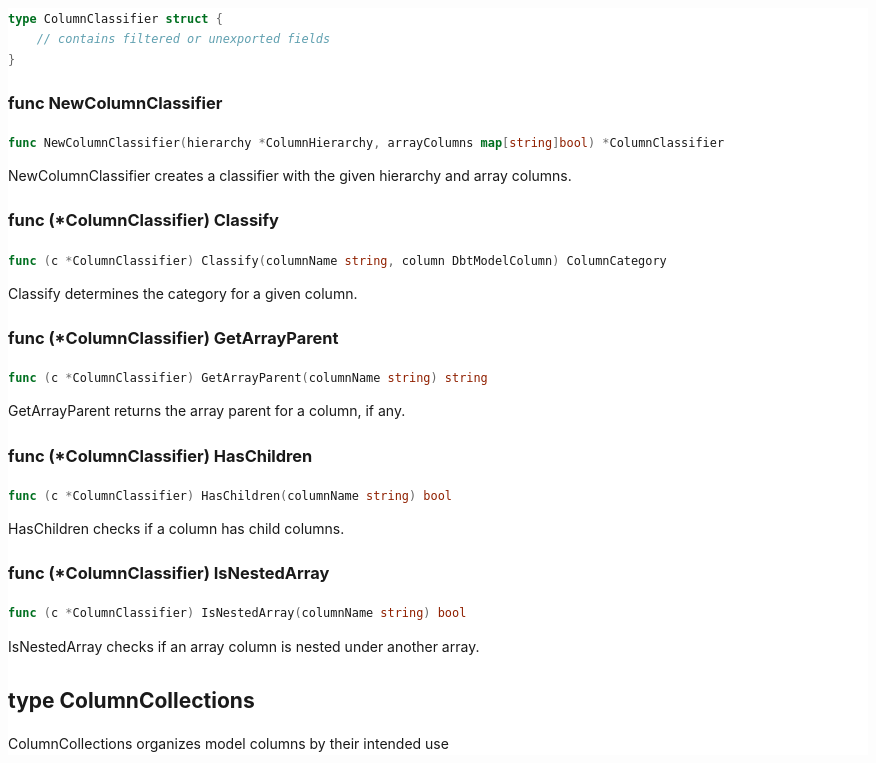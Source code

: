 ```go
type ColumnClassifier struct {
    // contains filtered or unexported fields
}
```

<a name="NewColumnClassifier"></a>
### func NewColumnClassifier

```go
func NewColumnClassifier(hierarchy *ColumnHierarchy, arrayColumns map[string]bool) *ColumnClassifier
```

NewColumnClassifier creates a classifier with the given hierarchy and array columns.

<a name="ColumnClassifier.Classify"></a>
### func \(\*ColumnClassifier\) Classify

```go
func (c *ColumnClassifier) Classify(columnName string, column DbtModelColumn) ColumnCategory
```

Classify determines the category for a given column.

<a name="ColumnClassifier.GetArrayParent"></a>
### func \(\*ColumnClassifier\) GetArrayParent

```go
func (c *ColumnClassifier) GetArrayParent(columnName string) string
```

GetArrayParent returns the array parent for a column, if any.

<a name="ColumnClassifier.HasChildren"></a>
### func \(\*ColumnClassifier\) HasChildren

```go
func (c *ColumnClassifier) HasChildren(columnName string) bool
```

HasChildren checks if a column has child columns.

<a name="ColumnClassifier.IsNestedArray"></a>
### func \(\*ColumnClassifier\) IsNestedArray

```go
func (c *ColumnClassifier) IsNestedArray(columnName string) bool
```

IsNestedArray checks if an array column is nested under another array.

<a name="ColumnCollections"></a>
## type ColumnCollections

ColumnCollections organizes model columns by their intended use
